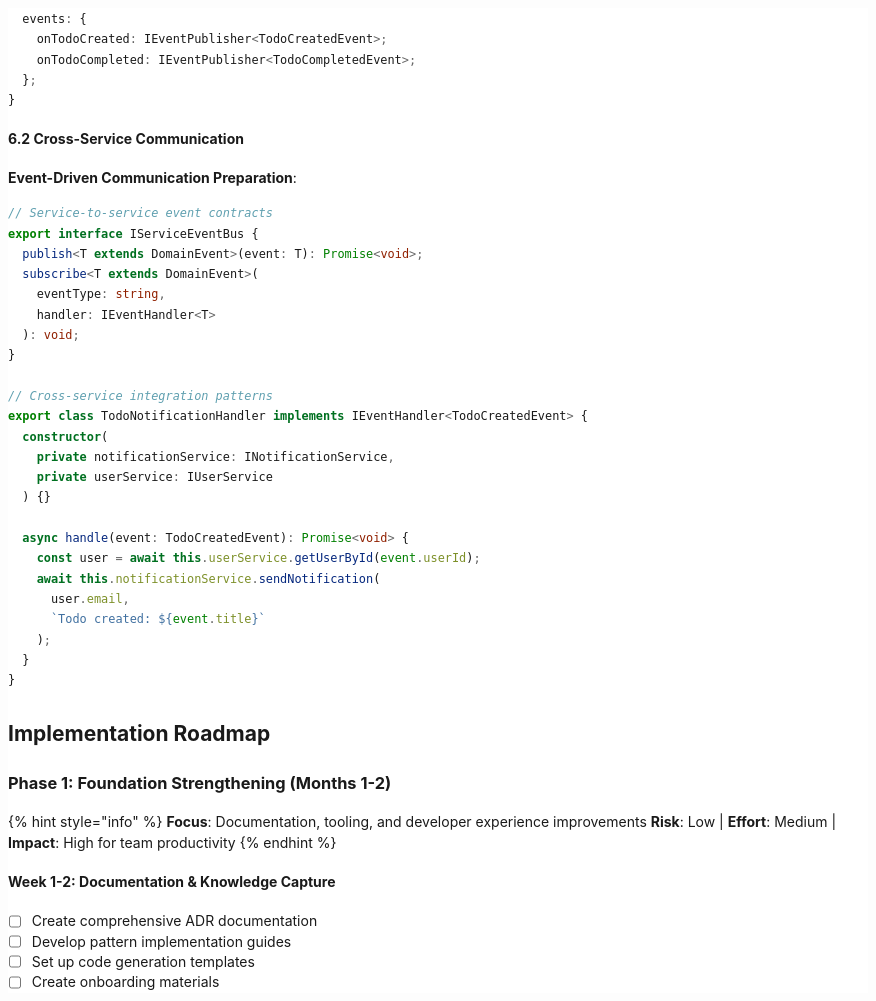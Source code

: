 ```typescript
  events: {
    onTodoCreated: IEventPublisher<TodoCreatedEvent>;
    onTodoCompleted: IEventPublisher<TodoCompletedEvent>;
  };
}
```

#### 6.2 Cross-Service Communication

**Event-Driven Communication Preparation**:

```typescript
// Service-to-service event contracts
export interface IServiceEventBus {
  publish<T extends DomainEvent>(event: T): Promise<void>;
  subscribe<T extends DomainEvent>(
    eventType: string,
    handler: IEventHandler<T>
  ): void;
}

// Cross-service integration patterns
export class TodoNotificationHandler implements IEventHandler<TodoCreatedEvent> {
  constructor(
    private notificationService: INotificationService,
    private userService: IUserService
  ) {}

  async handle(event: TodoCreatedEvent): Promise<void> {
    const user = await this.userService.getUserById(event.userId);
    await this.notificationService.sendNotification(
      user.email,
      `Todo created: ${event.title}`
    );
  }
}
```

## Implementation Roadmap

### Phase 1: Foundation Strengthening (Months 1-2)

{% hint style="info" %}
**Focus**: Documentation, tooling, and developer experience improvements
**Risk**: Low | **Effort**: Medium | **Impact**: High for team productivity
{% endhint %}

#### Week 1-2: Documentation & Knowledge Capture

- [ ] Create comprehensive ADR documentation
- [ ] Develop pattern implementation guides
- [ ] Set up code generation templates
- [ ] Create onboarding materials
